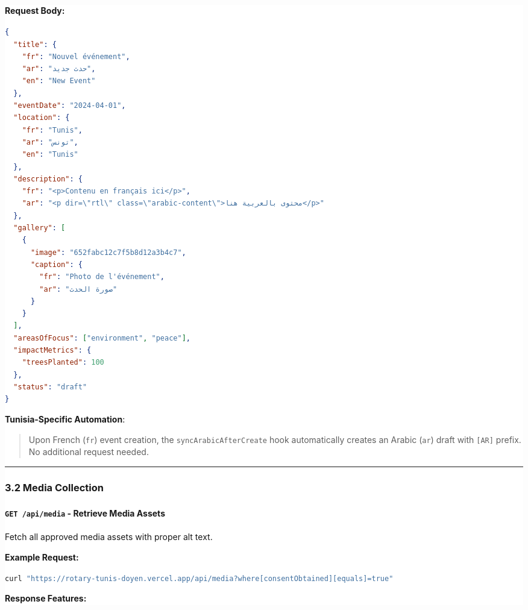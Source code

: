 **Request Body:**

```json
{
  "title": {
    "fr": "Nouvel événement",
    "ar": "حدث جديد",
    "en": "New Event"
  },
  "eventDate": "2024-04-01",
  "location": {
    "fr": "Tunis",
    "ar": "تونس",
    "en": "Tunis"
  },
  "description": {
    "fr": "<p>Contenu en français ici</p>",
    "ar": "<p dir=\"rtl\" class=\"arabic-content\">محتوى بالعربية هنا</p>"
  },
  "gallery": [
    {
      "image": "652fabc12c7f5b8d12a3b4c7",
      "caption": {
        "fr": "Photo de l'événement",
        "ar": "صورة الحدث"
      }
    }
  ],
  "areasOfFocus": ["environment", "peace"],
  "impactMetrics": {
    "treesPlanted": 100
  },
  "status": "draft"
}
```

**Tunisia-Specific Automation**:  
> Upon French (`fr`) event creation, the `syncArabicAfterCreate` hook automatically creates an Arabic (`ar`) draft with `[AR]` prefix. No additional request needed.

---

### **3.2 Media Collection**

#### **`GET /api/media` - Retrieve Media Assets**

Fetch all approved media assets with proper alt text.

**Example Request:**

```bash
curl "https://rotary-tunis-doyen.vercel.app/api/media?where[consentObtained][equals]=true"
```

**Response Features:**
